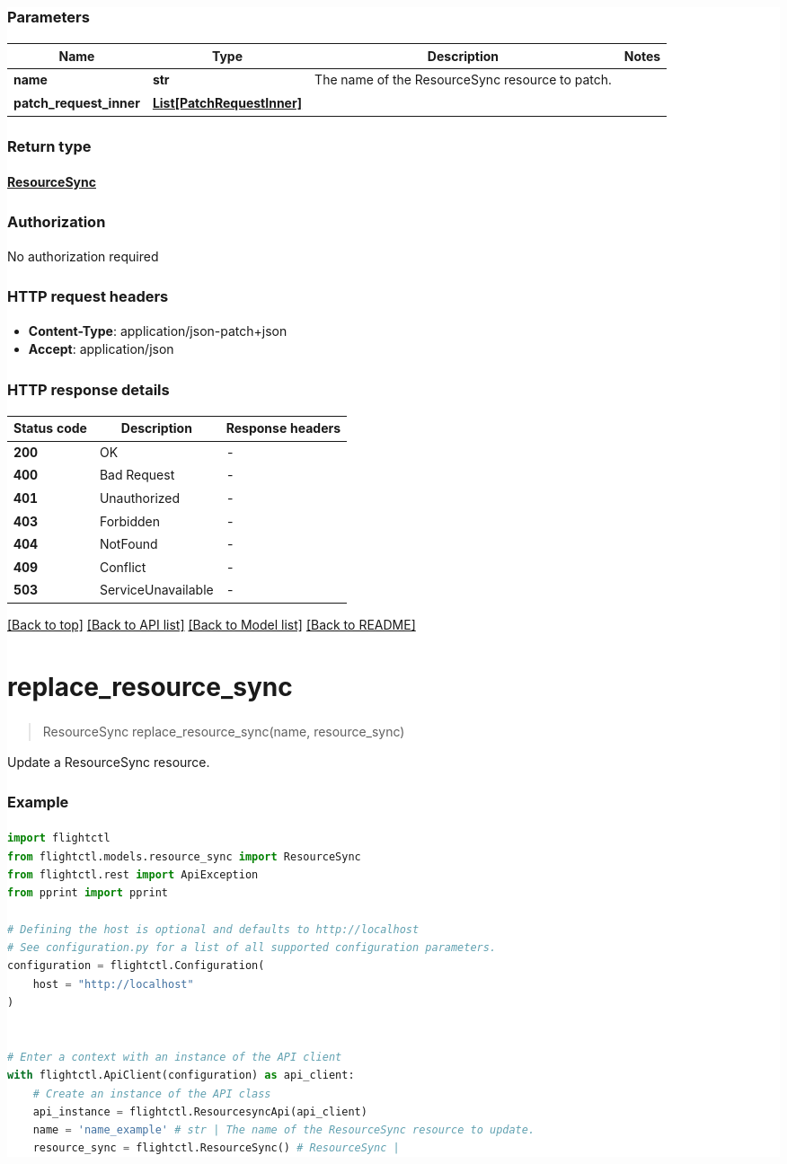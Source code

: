 

### Parameters


Name | Type | Description  | Notes
------------- | ------------- | ------------- | -------------
 **name** | **str**| The name of the ResourceSync resource to patch. | 
 **patch_request_inner** | [**List[PatchRequestInner]**](PatchRequestInner.md)|  | 

### Return type

[**ResourceSync**](ResourceSync.md)

### Authorization

No authorization required

### HTTP request headers

 - **Content-Type**: application/json-patch+json
 - **Accept**: application/json

### HTTP response details

| Status code | Description | Response headers |
|-------------|-------------|------------------|
**200** | OK |  -  |
**400** | Bad Request |  -  |
**401** | Unauthorized |  -  |
**403** | Forbidden |  -  |
**404** | NotFound |  -  |
**409** | Conflict |  -  |
**503** | ServiceUnavailable |  -  |

[[Back to top]](#) [[Back to API list]](../README.md#documentation-for-api-endpoints) [[Back to Model list]](../README.md#documentation-for-models) [[Back to README]](../README.md)

# **replace_resource_sync**
> ResourceSync replace_resource_sync(name, resource_sync)



Update a ResourceSync resource.

### Example


```python
import flightctl
from flightctl.models.resource_sync import ResourceSync
from flightctl.rest import ApiException
from pprint import pprint

# Defining the host is optional and defaults to http://localhost
# See configuration.py for a list of all supported configuration parameters.
configuration = flightctl.Configuration(
    host = "http://localhost"
)


# Enter a context with an instance of the API client
with flightctl.ApiClient(configuration) as api_client:
    # Create an instance of the API class
    api_instance = flightctl.ResourcesyncApi(api_client)
    name = 'name_example' # str | The name of the ResourceSync resource to update.
    resource_sync = flightctl.ResourceSync() # ResourceSync | 
```
